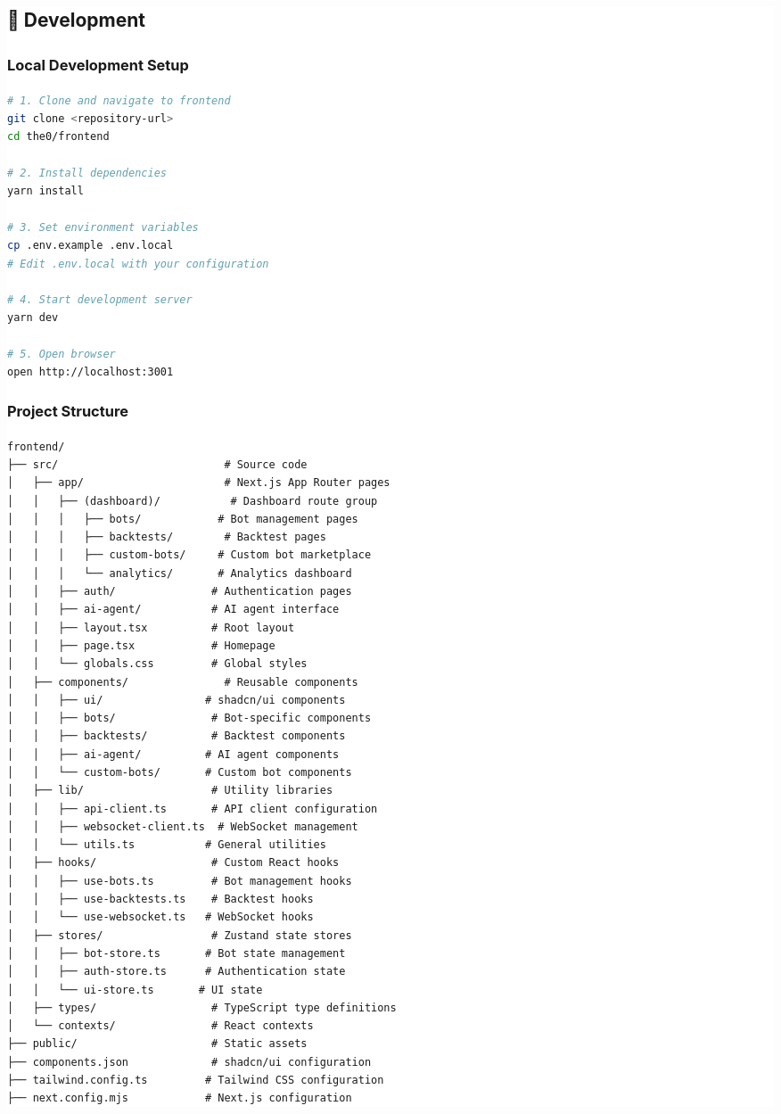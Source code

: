 ## 🚀 Development

### Local Development Setup

```bash
# 1. Clone and navigate to frontend
git clone <repository-url>
cd the0/frontend

# 2. Install dependencies
yarn install

# 3. Set environment variables
cp .env.example .env.local
# Edit .env.local with your configuration

# 4. Start development server
yarn dev

# 5. Open browser
open http://localhost:3001
```

### Project Structure

```
frontend/
├── src/                          # Source code
│   ├── app/                      # Next.js App Router pages
│   │   ├── (dashboard)/           # Dashboard route group
│   │   │   ├── bots/            # Bot management pages
│   │   │   ├── backtests/        # Backtest pages
│   │   │   ├── custom-bots/     # Custom bot marketplace
│   │   │   └── analytics/       # Analytics dashboard
│   │   ├── auth/               # Authentication pages
│   │   ├── ai-agent/           # AI agent interface
│   │   ├── layout.tsx          # Root layout
│   │   ├── page.tsx            # Homepage
│   │   └── globals.css         # Global styles
│   ├── components/               # Reusable components
│   │   ├── ui/                # shadcn/ui components
│   │   ├── bots/               # Bot-specific components
│   │   ├── backtests/          # Backtest components
│   │   ├── ai-agent/          # AI agent components
│   │   └── custom-bots/       # Custom bot components
│   ├── lib/                    # Utility libraries
│   │   ├── api-client.ts       # API client configuration
│   │   ├── websocket-client.ts  # WebSocket management
│   │   └── utils.ts           # General utilities
│   ├── hooks/                  # Custom React hooks
│   │   ├── use-bots.ts         # Bot management hooks
│   │   ├── use-backtests.ts    # Backtest hooks
│   │   └── use-websocket.ts   # WebSocket hooks
│   ├── stores/                 # Zustand state stores
│   │   ├── bot-store.ts       # Bot state management
│   │   ├── auth-store.ts      # Authentication state
│   │   └── ui-store.ts       # UI state
│   ├── types/                  # TypeScript type definitions
│   └── contexts/               # React contexts
├── public/                     # Static assets
├── components.json             # shadcn/ui configuration
├── tailwind.config.ts         # Tailwind CSS configuration
├── next.config.mjs            # Next.js configuration
```